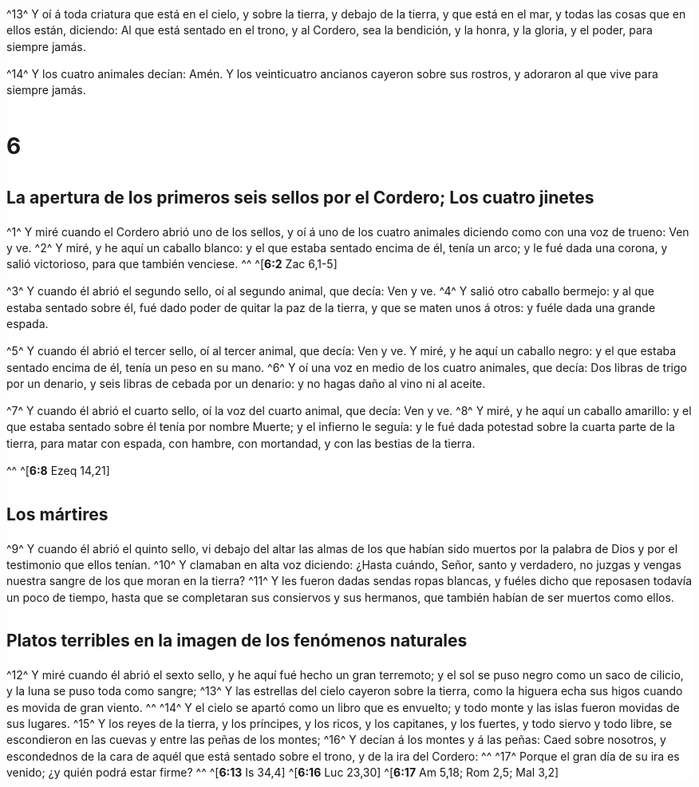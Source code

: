 ^13^ Y oí á toda criatura que está en el cielo, y sobre la tierra, y debajo de la tierra, y que está en el mar, y todas las cosas que en ellos están, diciendo: Al que está sentado en el trono, y al Cordero, sea la bendición, y la honra, y la gloria, y el poder, para siempre jamás. 


^14^ Y los cuatro animales decían: Amén. Y los veinticuatro ancianos cayeron sobre sus rostros, y adoraron al que vive para siempre jamás. 

# 6 
## La apertura de los primeros seis sellos por el Cordero; Los cuatro jinetes
^1^ Y miré cuando el Cordero abrió uno de los sellos, y oí á uno de los cuatro animales diciendo como con una voz de trueno: Ven y ve. ^2^ Y miré, y he aquí un caballo blanco: y el que estaba sentado encima de él, tenía un arco; y le fué dada una corona, y salió victorioso, para que también venciese. 
^^ 
^[**6:2** Zac 6,1-5]

^3^ Y cuando él abrió el segundo sello, oí al segundo animal, que decía: Ven y ve. ^4^ Y salió otro caballo bermejo: y al que estaba sentado sobre él, fué dado poder de quitar la paz de la tierra, y que se maten unos á otros: y fuéle dada una grande espada. 


^5^ Y cuando él abrió el tercer sello, oí al tercer animal, que decía: Ven y ve. Y miré, y he aquí un caballo negro: y el que estaba sentado encima de él, tenía un peso en su mano. ^6^ Y oí una voz en medio de los cuatro animales, que decía: Dos libras de trigo por un denario, y seis libras de cebada por un denario: y no hagas daño al vino ni al aceite. 


^7^ Y cuando él abrió el cuarto sello, oí la voz del cuarto animal, que decía: Ven y ve. ^8^ Y miré, y he aquí un caballo amarillo: y el que estaba sentado sobre él tenía por nombre Muerte; y el infierno le seguía: y le fué dada potestad sobre la cuarta parte de la tierra, para matar con espada, con hambre, con mortandad, y con las bestias de la tierra. 

^^ 
^[**6:8** Ezeq 14,21]

## Los mártires
^9^ Y cuando él abrió el quinto sello, vi debajo del altar las almas de los que habían sido muertos por la palabra de Dios y por el testimonio que ellos tenían. ^10^ Y clamaban en alta voz diciendo: ¿Hasta cuándo, Señor, santo y verdadero, no juzgas y vengas nuestra sangre de los que moran en la tierra? ^11^ Y les fueron dadas sendas ropas blancas, y fuéles dicho que reposasen todavía un poco de tiempo, hasta que se completaran sus consiervos y sus hermanos, que también habían de ser muertos como ellos. 



## Platos terribles en la imagen de los fenómenos naturales
^12^ Y miré cuando él abrió el sexto sello, y he aquí fué hecho un gran terremoto; y el sol se puso negro como un saco de cilicio, y la luna se puso toda como sangre; ^13^ Y las estrellas del cielo cayeron sobre la tierra, como la higuera echa sus higos cuando es movida de gran viento. ^^ ^14^ Y el cielo se apartó como un libro que es envuelto; y todo monte y las islas fueron movidas de sus lugares. ^15^ Y los reyes de la tierra, y los príncipes, y los ricos, y los capitanes, y los fuertes, y todo siervo y todo libre, se escondieron en las cuevas y entre las peñas de los montes; ^16^ Y decían á los montes y á las peñas: Caed sobre nosotros, y escondednos de la cara de aquél que está sentado sobre el trono, y de la ira del Cordero: ^^ ^17^ Porque el gran día de su ira es venido; ¿y quién podrá estar firme? ^^ 
^[**6:13** Is 34,4] ^[**6:16** Luc 23,30] ^[**6:17** Am 5,18; Rom 2,5; Mal 3,2] 
